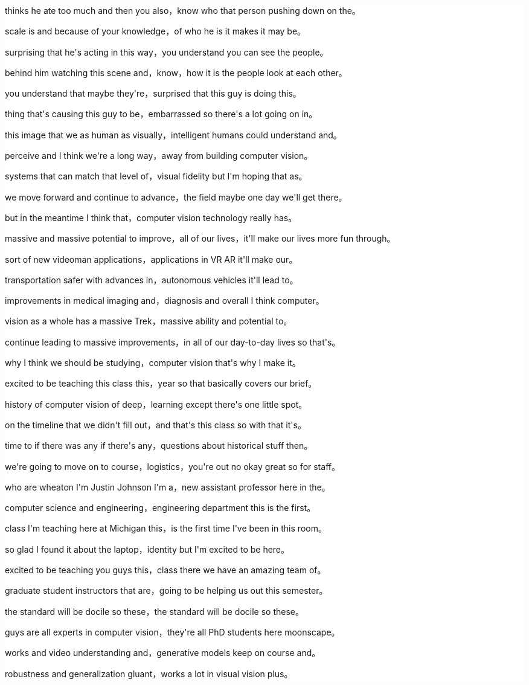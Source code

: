 thinks he ate too much and then you also，know who that person pushing down on the。

scale is and because of your knowledge，of who he is it makes it may be。

surprising that he's acting in this way，you understand you can see the people。

behind him watching this scene and，know，how it is the people look at each other。

you understand that maybe they're，surprised that this guy is doing this。

thing that's causing this guy to be，embarrassed so there's a lot going on in。

this image that we as human as visually，intelligent humans could understand and。

perceive and I think we're a long way，away from building computer vision。

systems that can match that level of，visual fidelity but I'm hoping that as。

we move forward and continue to advance，the field maybe one day we'll get there。

but in the meantime I think that，computer vision technology really has。

massive and massive potential to improve，all of our lives，it'll make our lives more fun through。

sort of new videoman applications，applications in VR AR it'll make our。

transportation safer with advances in，autonomous vehicles it'll lead to。

improvements in medical imaging and，diagnosis and overall I think computer。

vision as a whole has a massive Trek，massive ability and potential to。

continue leading to massive improvements，in all of our day-to-day lives so that's。

why I think we should be studying，computer vision that's why I make it。

excited to be teaching this class this，year so that basically covers our brief。

history of computer vision of deep，learning except there's one little spot。

on the timeline that we didn't fill out，and that's this class so with that it's。

time to if there was any if there's any，questions about historical stuff then。

we're going to move on to course，logistics，you're out no okay great so for staff。

who are wheaton I'm Justin Johnson I'm a，new assistant professor here in the。

computer science and engineering，engineering department this is the first。

class I'm teaching here at Michigan this，is the first time I've been in this room。

so glad I found it about the laptop，identity but I'm excited to be here。

excited to be teaching you guys this，class there we have an amazing team of。

graduate student instructors that are，going to be helping us out this semester。

the standard will be docile so these，the standard will be docile so these。

guys are all experts in computer vision，they're all PhD students here moonscape。

works and video understanding and，generative models keep on course and。

robustness and generalization gluant，works a lot in visual vision plus。
